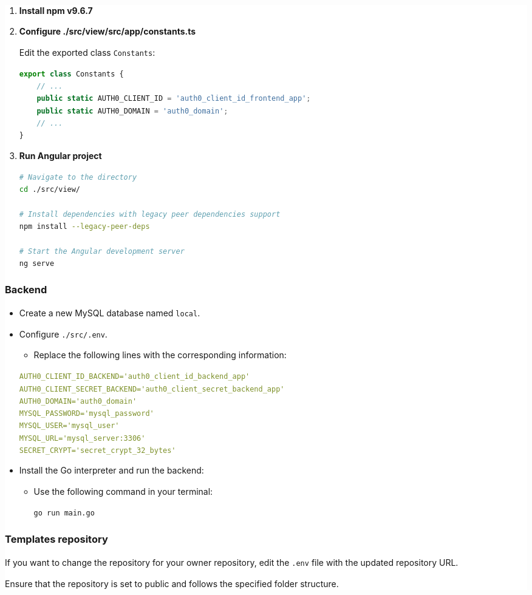 
1. **Install npm v9.6.7**

2. **Configure ./src/view/src/app/constants.ts**

   Edit the exported class `Constants`:
   ```typescript
   export class Constants {
       // ... 
       public static AUTH0_CLIENT_ID = 'auth0_client_id_frontend_app';
       public static AUTH0_DOMAIN = 'auth0_domain';
       // ...
   }
   ```

3. **Run Angular project**

   ```bash
   # Navigate to the directory
   cd ./src/view/

   # Install dependencies with legacy peer dependencies support
   npm install --legacy-peer-deps

   # Start the Angular development server
   ng serve
   ```

### Backend
- Create a new MySQL database named `local`.

- Configure `./src/.env`.
    - Replace the following lines with the corresponding information:
    ```yaml
    AUTH0_CLIENT_ID_BACKEND='auth0_client_id_backend_app'
    AUTH0_CLIENT_SECRET_BACKEND='auth0_client_secret_backend_app'
    AUTH0_DOMAIN='auth0_domain'
    MYSQL_PASSWORD='mysql_password'
    MYSQL_USER='mysql_user'
    MYSQL_URL='mysql_server:3306'
    SECRET_CRYPT='secret_crypt_32_bytes'
    ```
- Install the Go interpreter and run the backend:
    - Use the following command in your terminal:
      ```bash
      go run main.go
      ```


### Templates repository
If you want to change the repository for your owner repository, edit the `.env` file with the updated repository URL.

Ensure that the repository is set to public and follows the specified folder structure.

